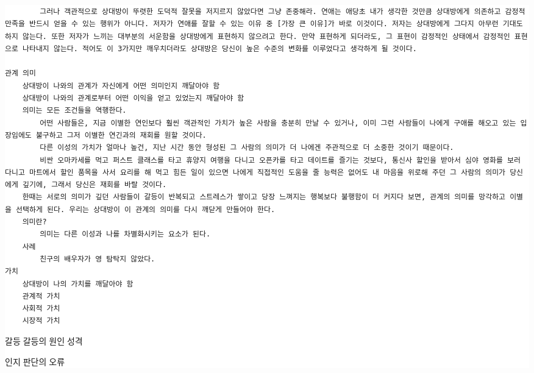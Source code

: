 			그러나 객관적으로 상대방이 뚜렷한 도덕적 잘못을 저지르지 않았다면 그냥 존중해라. 연애는 애당초 내가 생각한 것만큼 상대방에게 의존하고 감정적 만족을 반드시 얻을 수 있는 행위가 아니다. 저자가 연애를 잘할 수 있는 이유 중 [가장 큰 이유]가 바로 이것이다. 저자는 상대방에게 그다지 아무런 기대도 하지 않는다. 또한 저자가 느끼는 대부분의 서운함을 상대방에게 표현하지 않으려고 한다. 만약 표현하게 되더라도, 그 표현이 감정적인 상태에서 감정적인 표현으로 나타내지 않는다. 적어도 이 3가지만 깨우치더라도 상대방은 당신이 높은 수준의 변화를 이루었다고 생각하게 될 것이다.

	관계 의미
		상대방이 나와의 관계가 자신에게 어떤 의미인지 깨달아야 함
		상대방이 나와의 관계로부터 어떤 이익을 얻고 있었는지 깨달아야 함
		의미는 모든 조건들을 역행한다.
			어떤 사람들은, 지금 이별한 연인보다 훨씬 객관적인 가치가 높은 사람을 충분히 만날 수 있거나, 이미 그런 사람들이 나에게 구애를 해오고 있는 입장임에도 불구하고 그저 이별한 연긴과의 재회를 원할 것이다.
			다른 이성의 가치가 얼마나 높건, 지난 시간 동안 형성된 그 사람의 의미가 더 나에겐 주관적으로 더 소중한 것이기 때문이다.
			비싼 오마카세를 먹고 퍼스트 클래스를 타고 휴양지 여행을 다니고 오픈카를 타고 데이트를 즐기는 것보다, 통신사 할인을 받아서 심야 영화를 보러 다니고 마트에서 할인 품목을 사서 요리를 해 먹고 힘든 일이 있으면 나에게 직접적인 도움을 줄 능력은 없어도 내 마음을 위로해 주던 그 사람의 의미가 당신에게 깊기에, 그래서 당신은 재회를 바랄 것이다.
		한때는 서로의 의미가 깊던 사람들이 갈등이 반복되고 스트레스가 쌓이고 당장 느껴지는 행복보다 불행함이 더 커지다 보면, 관계의 의미를 망각하고 이별을 선택하게 된다. 우리는 상대방이 이 관계의 의미를 다시 깨닫게 만들어야 한다.
		의미란?
			의미는 다른 이성과 나를 차별화시키는 요소가 된다.
		사례
			친구의 배우자가 영 탐탁지 않았다. 
	가치
		상대방이 나의 가치를 깨달아야 함
		관계적 가치
		사회적 가치
		시장적 가치

갈등
	갈등의 원인
		성격

인지 판단의 오류